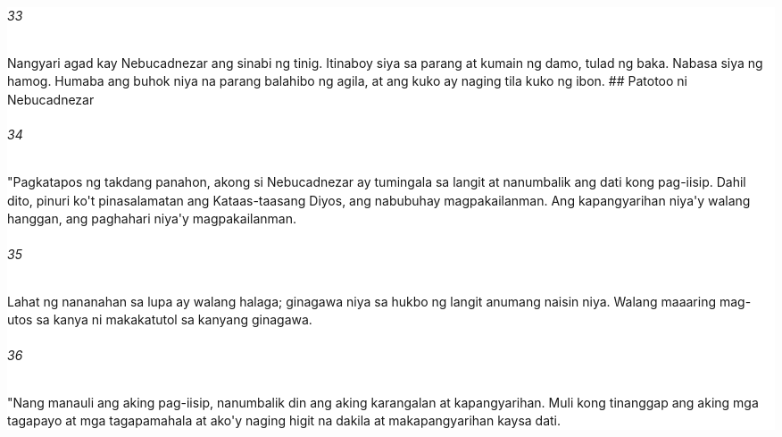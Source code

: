 
###### 33 





Nangyari agad kay Nebucadnezar ang sinabi ng tinig. Itinaboy siya sa parang at kumain ng damo, tulad ng baka. Nabasa siya ng hamog. Humaba ang buhok niya na parang balahibo ng agila, at ang kuko ay naging tila kuko ng ibon. ## Patotoo ni Nebucadnezar 











###### 34 





"Pagkatapos ng takdang panahon, akong si Nebucadnezar ay tumingala sa langit at nanumbalik ang dati kong pag-iisip. Dahil dito, pinuri ko't pinasalamatan ang Kataas-taasang Diyos, ang nabubuhay magpakailanman. Ang kapangyarihan niya'y walang hanggan, ang paghahari niya'y magpakailanman. 











###### 35 





Lahat ng nananahan sa lupa ay walang halaga; ginagawa niya sa hukbo ng langit anumang naisin niya. Walang maaaring mag-utos sa kanya ni makakatutol sa kanyang ginagawa. 











###### 36 





"Nang manauli ang aking pag-iisip, nanumbalik din ang aking karangalan at kapangyarihan. Muli kong tinanggap ang aking mga tagapayo at mga tagapamahala at ako'y naging higit na dakila at makapangyarihan kaysa dati. 









